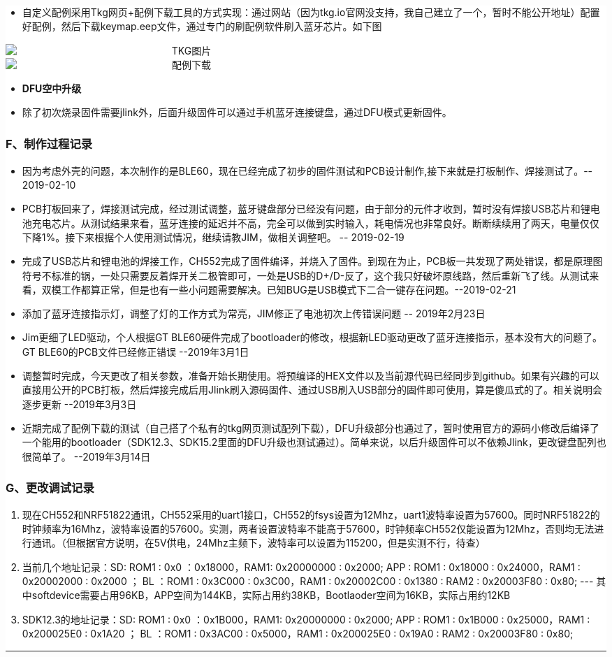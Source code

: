 - 自定义配例采用Tkg网页+配例下载工具的方式实现：通过网站（因为tkg.io官网没支持，我自己建立了一个，暂时不能公开地址）配置好配例，然后下载keymap.eep文件，通过专门的刷配例软件刷入蓝牙芯片。如下图

<img alt="TKG图片" src="/img/TKG.png" width="60%" style="vertical-align:middle;display:table; text-align:center"/>

<img alt="配例下载" src="/img/keymapdownload.png" width="60%" style="vertical-align:middle;display:table; text-align:center"/>

- **DFU空中升级**

- 除了初次烧录固件需要jlink外，后面升级固件可以通过手机蓝牙连接键盘，通过DFU模式更新固件。
  
### F、制作过程记录

- 因为考虑外壳的问题，本次制作的是BLE60，现在已经完成了初步的固件测试和PCB设计制作,接下来就是打板制作、焊接测试了。-- 2019-02-10  

- PCB打板回来了，焊接测试完成，经过测试调整，蓝牙键盘部分已经没有问题，由于部分的元件才收到，暂时没有焊接USB芯片和锂电池充电芯片。从测试结果来看，蓝牙连接的延迟并不高，完全可以做到实时输入，耗电情况也非常良好。断断续续用了两天，电量仅仅下降1%。接下来根据个人使用测试情况，继续请教JIM，做相关调整吧。 -- 2019-02-19  
 
- 完成了USB芯片和锂电池的焊接工作，CH552完成了固件编译，并烧入了固件。到现在为止，PCB板一共发现了两处错误，都是原理图符号不标准的锅，一处只需要反着焊开关二极管即可，一处是USB的D+/D-反了，这个我只好破坏原线路，然后重新飞了线。从测试来看，双模工作都算正常，但是也有一些小问题需要解决。已知BUG是USB模式下二合一键存在问题。--2019-02-21  

- 添加了蓝牙连接指示灯，调整了灯的工作方式为常亮，JIM修正了电池初次上传错误问题 -- 2019年2月23日

- Jim更细了LED驱动，个人根据GT BLE60硬件完成了bootloader的修改，根据新LED驱动更改了蓝牙连接指示，基本没有大的问题了。GT BLE60的PCB文件已经修正错误 --2019年3月1日

- 调整暂时完成，今天更改了相关参数，准备开始长期使用。将预编译的HEX文件以及当前源代码已经同步到github。如果有兴趣的可以直接用公开的PCB打板，然后焊接完成后用Jlink刷入源码固件、通过USB刷入USB部分的固件即可使用，算是傻瓜式的了。相关说明会逐步更新 --2019年3月3日                                        

- 近期完成了配例下载的测试（自己搭了个私有的tkg网页测试配列下载），DFU升级部分也通过了，暂时使用官方的源码小修改后编译了一个能用的bootloader（SDK12.3、SDK15.2里面的DFU升级也测试通过）。简单来说，以后升级固件可以不依赖Jlink，更改键盘配列也很简单了。 --2019年3月14日

### G、更改调试记录

 1. 现在CH552和NRF51822通讯，CH552采用的uart1接口，CH552的fsys设置为12Mhz，uart1波特率设置为57600。同时NRF51822的时钟频率为16Mhz，波特率设置的57600。实测，两者设置波特率不能高于57600，时钟频率CH552仅能设置为12Mhz，否则均无法进行通讯。（但根据官方说明，在5V供电，24Mhz主频下，波特率可以设置为115200，但是实测不行，待查）
 
 2. 当前几个地址记录：SD: ROM1 : 0x0 ：0x18000，RAM1: 0x20000000 : 0x2000; APP : ROM1 : 0x18000 : 0x24000，RAM1 : 0x20002000 : 0x2000 ； BL ：ROM1 : 0x3C000 : 0x3C00，RAM1 : 0x20002C00 : 0x1380 : RAM2 :  0x20003F80 : 0x80;  ---  其中softdevice需要占用96KB，APP空间为144KB，实际占用约38KB，Bootlaoder空间为16KB，实际占用约12KB

 3. SDK12.3的地址记录：SD: ROM1 : 0x0 ：0x1B000，RAM1: 0x20000000 : 0x2000; APP : ROM1 : 0x1B000 : 0x25000，RAM1 : 0x200025E0 : 0x1A20 ； BL ：ROM1 : 0x3AC00 : 0x5000，RAM1 : 0x200025E0 : 0x19A0 : RAM2 :  0x20003F80 : 0x80; 

-----------
